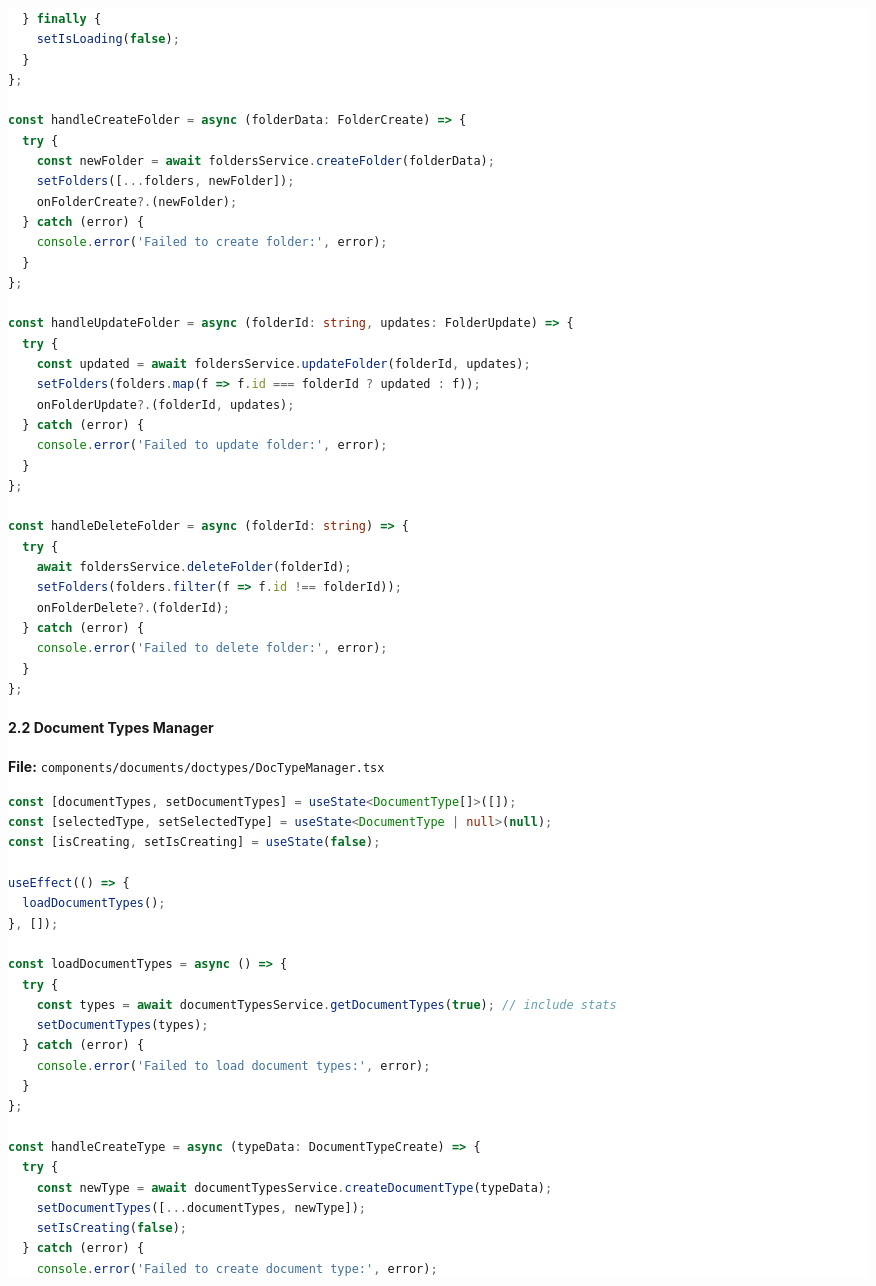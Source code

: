 ```typescript
  } finally {
    setIsLoading(false);
  }
};

const handleCreateFolder = async (folderData: FolderCreate) => {
  try {
    const newFolder = await foldersService.createFolder(folderData);
    setFolders([...folders, newFolder]);
    onFolderCreate?.(newFolder);
  } catch (error) {
    console.error('Failed to create folder:', error);
  }
};

const handleUpdateFolder = async (folderId: string, updates: FolderUpdate) => {
  try {
    const updated = await foldersService.updateFolder(folderId, updates);
    setFolders(folders.map(f => f.id === folderId ? updated : f));
    onFolderUpdate?.(folderId, updates);
  } catch (error) {
    console.error('Failed to update folder:', error);
  }
};

const handleDeleteFolder = async (folderId: string) => {
  try {
    await foldersService.deleteFolder(folderId);
    setFolders(folders.filter(f => f.id !== folderId));
    onFolderDelete?.(folderId);
  } catch (error) {
    console.error('Failed to delete folder:', error);
  }
};
```

#### 2.2 Document Types Manager
**File:** `components/documents/doctypes/DocTypeManager.tsx`

```typescript
const [documentTypes, setDocumentTypes] = useState<DocumentType[]>([]);
const [selectedType, setSelectedType] = useState<DocumentType | null>(null);
const [isCreating, setIsCreating] = useState(false);

useEffect(() => {
  loadDocumentTypes();
}, []);

const loadDocumentTypes = async () => {
  try {
    const types = await documentTypesService.getDocumentTypes(true); // include stats
    setDocumentTypes(types);
  } catch (error) {
    console.error('Failed to load document types:', error);
  }
};

const handleCreateType = async (typeData: DocumentTypeCreate) => {
  try {
    const newType = await documentTypesService.createDocumentType(typeData);
    setDocumentTypes([...documentTypes, newType]);
    setIsCreating(false);
  } catch (error) {
    console.error('Failed to create document type:', error);
```